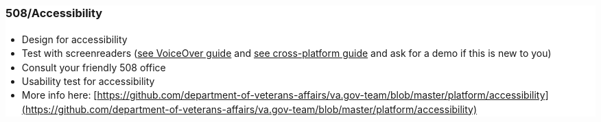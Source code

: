 ### 508/Accessibility

* Design for accessibility
* Test with screenreaders \([see VoiceOver guide](https://github.com/department-of-veterans-affairs/va.gov-team/blob/master/platform/accessibility/resources/mac-voiceover-guide.md) and [see cross-platform guide](https://github.com/department-of-veterans-affairs/va.gov-team/blob/master/platform/accessibility/resources/screenreader-testing-cross-platform.md) and ask for a demo if this is new to you\)
* Consult your friendly 508 office
* Usability test for accessibility
* More info here: [https://github.com/department-of-veterans-affairs/va.gov-team/blob/master/platform/accessibility](https://github.com/department-of-veterans-affairs/va.gov-team/blob/master/platform/accessibility)

